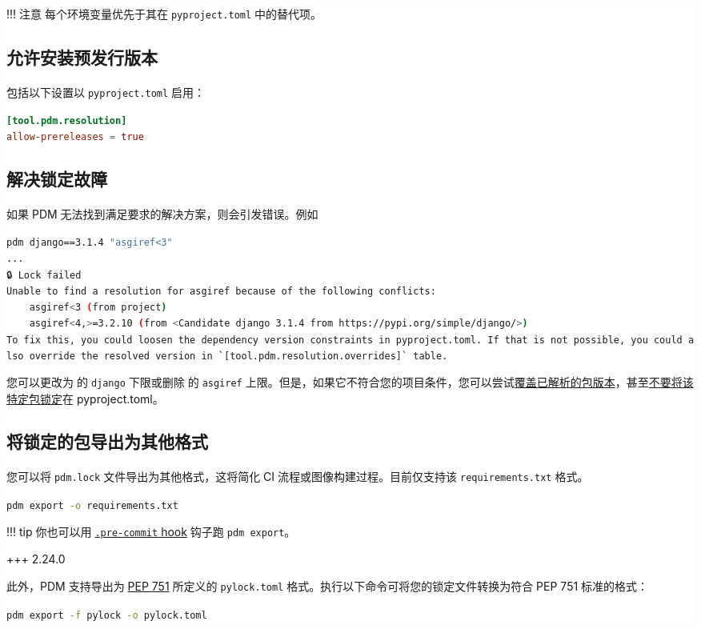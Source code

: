 !!! 注意
    每个环境变量优先于其在 `pyproject.toml` 中的替代项。

## 允许安装预发行版本

包括以下设置以 `pyproject.toml` 启用：

```toml
[tool.pdm.resolution]
allow-prereleases = true
```

## 解决锁定故障

如果 PDM 无法找到满足要求的解决方案，则会引发错误。例如

```bash
pdm django==3.1.4 "asgiref<3"
...
🔒 Lock failed
Unable to find a resolution for asgiref because of the following conflicts:
    asgiref<3 (from project)
    asgiref<4,>=3.2.10 (from <Candidate django 3.1.4 from https://pypi.org/simple/django/>)
To fix this, you could loosen the dependency version constraints in pyproject.toml. If that is not possible, you could also override the resolved version in `[tool.pdm.resolution.overrides]` table.
```

您可以更改为 的 `django` 下限或删除 的 `asgiref` 上限。但是，如果它不符合您的项目条件，您可以尝试[覆盖已解析的包版本](./config.md#override-the-resolved-package-versions)，甚至[不要将该特定包锁定](./config.md#exclude-specific-packages-and-their-dependencies-from-the-lock-file)在 pyproject.toml。

## 将锁定的包导出为其他格式

您可以将 `pdm.lock` 文件导出为其他格式，这将简化 CI 流程或图像构建过程。目前仅支持该 `requirements.txt` 格式。

```bash
pdm export -o requirements.txt
```

!!! tip
    你也可以用 [`.pre-commit` hook](./advanced.md#hooks-for-pre-commit) 钩子跑 `pdm export`。

+++ 2.24.0

此外，PDM 支持导出为 [PEP 751](https://packaging.python.org/en/latest/specifications/pylock-toml/#pylock-toml-spec) 所定义的 `pylock.toml` 格式。执行以下命令可将您的锁定文件转换为符合 PEP 751 标准的格式：

```bash
pdm export -f pylock -o pylock.toml
```


[PEP 700]: https://peps.python.org/pep-0700/
